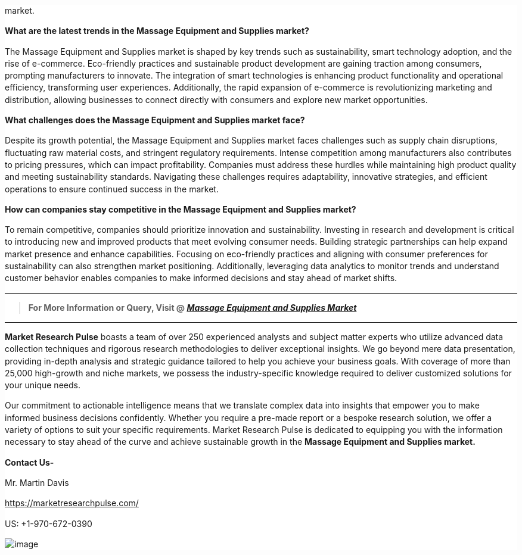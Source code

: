 market.</p><p><strong>What are the latest trends in the Massage Equipment and Supplies market?</strong></p><p>The Massage Equipment and Supplies market is shaped by key trends such as sustainability, smart technology adoption, and the rise of e-commerce. Eco-friendly practices and sustainable product development are gaining traction among consumers, prompting manufacturers to innovate. The integration of smart technologies is enhancing product functionality and operational efficiency, transforming user experiences. Additionally, the rapid expansion of e-commerce is revolutionizing marketing and distribution, allowing businesses to connect directly with consumers and explore new market opportunities.</p><p><strong>What challenges does the Massage Equipment and Supplies market face?</strong></p><p>Despite its growth potential, the Massage Equipment and Supplies market faces challenges such as supply chain disruptions, fluctuating raw material costs, and stringent regulatory requirements. Intense competition among manufacturers also contributes to pricing pressures, which can impact profitability. Companies must address these hurdles while maintaining high product quality and meeting sustainability standards. Navigating these challenges requires adaptability, innovative strategies, and efficient operations to ensure continued success in the market.</p><p><strong>How can companies stay competitive in the Massage Equipment and Supplies market?</strong></p><p>To remain competitive, companies should prioritize innovation and sustainability. Investing in research and development is critical to introducing new and improved products that meet evolving consumer needs. Building strategic partnerships can help expand market presence and enhance capabilities. Focusing on eco-friendly practices and aligning with consumer preferences for sustainability can also strengthen market positioning. Additionally, leveraging data analytics to monitor trends and understand customer behavior enables companies to make informed decisions and stay ahead of market shifts.</p><hr /><blockquote><p><strong>For More Information or Query, Visit @&nbsp;<em><a href="https://marketresearchpulse.com/report/25641/massage-equipment-and-supplies-market?utm_source=Linkedin&utm_medium=028">Massage Equipment and Supplies Market</a></em></strong></p></blockquote><hr /><p><strong>Market Research Pulse</strong> boasts a team of over 250 experienced analysts and subject matter experts who utilize advanced data collection techniques and rigorous research methodologies to deliver exceptional insights. We go beyond mere data presentation, providing in-depth analysis and strategic guidance tailored to help you achieve your business goals. With coverage of more than 25,000 high-growth and niche markets, we possess the industry-specific knowledge required to deliver customized solutions for your unique needs.</p><p>Our commitment to actionable intelligence means that we translate complex data into insights that empower you to make informed business decisions confidently. Whether you require a pre-made report or a bespoke research solution, we offer a variety of options to suit your specific requirements. Market Research Pulse is dedicated to equipping you with the information necessary to stay ahead of the curve and achieve sustainable growth in the <strong>Massage Equipment and Supplies market.</strong></p><p><strong>Contact Us-</strong></p><p>Mr. Martin Davis</p><p>https://marketresearchpulse.com/</p><p>US: +1-970-672-0390</p>
![image](https://github.com/user-attachments/assets/8f7d750d-4844-4db6-8631-87c24c667043)
